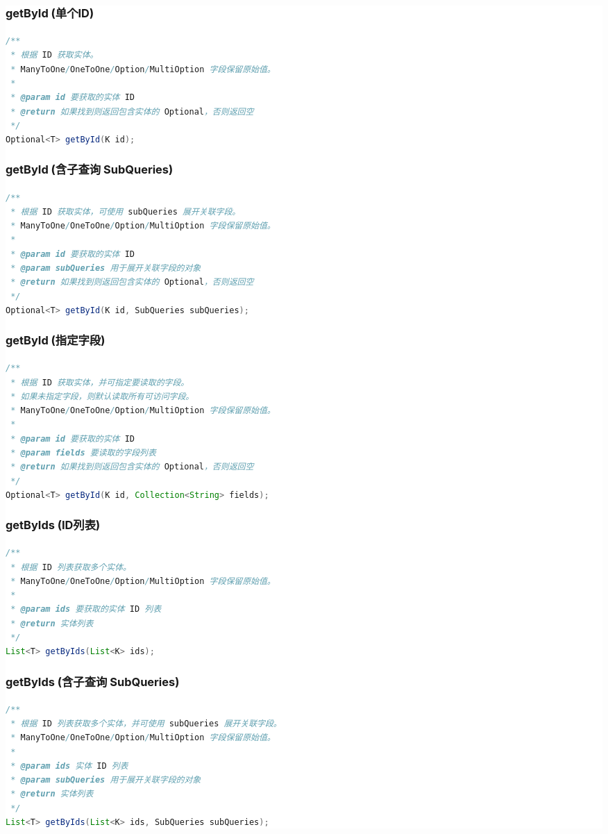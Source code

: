 ### getById (单个ID)
```java
/**
 * 根据 ID 获取实体。
 * ManyToOne/OneToOne/Option/MultiOption 字段保留原始值。
 *
 * @param id 要获取的实体 ID
 * @return 如果找到则返回包含实体的 Optional，否则返回空
 */
Optional<T> getById(K id);
```

### getById (含子查询 SubQueries)
```java
/**
 * 根据 ID 获取实体，可使用 subQueries 展开关联字段。
 * ManyToOne/OneToOne/Option/MultiOption 字段保留原始值。
 *
 * @param id 要获取的实体 ID
 * @param subQueries 用于展开关联字段的对象
 * @return 如果找到则返回包含实体的 Optional，否则返回空
 */
Optional<T> getById(K id, SubQueries subQueries);
```

### getById (指定字段)
```java
/**
 * 根据 ID 获取实体，并可指定要读取的字段。
 * 如果未指定字段，则默认读取所有可访问字段。
 * ManyToOne/OneToOne/Option/MultiOption 字段保留原始值。
 *
 * @param id 要获取的实体 ID
 * @param fields 要读取的字段列表
 * @return 如果找到则返回包含实体的 Optional，否则返回空
 */
Optional<T> getById(K id, Collection<String> fields);
```

### getByIds (ID列表)
```java
/**
 * 根据 ID 列表获取多个实体。
 * ManyToOne/OneToOne/Option/MultiOption 字段保留原始值。
 *
 * @param ids 要获取的实体 ID 列表
 * @return 实体列表
 */
List<T> getByIds(List<K> ids);
```

### getByIds (含子查询 SubQueries)
```java
/**
 * 根据 ID 列表获取多个实体，并可使用 subQueries 展开关联字段。
 * ManyToOne/OneToOne/Option/MultiOption 字段保留原始值。
 *
 * @param ids 实体 ID 列表
 * @param subQueries 用于展开关联字段的对象
 * @return 实体列表
 */
List<T> getByIds(List<K> ids, SubQueries subQueries);
```
